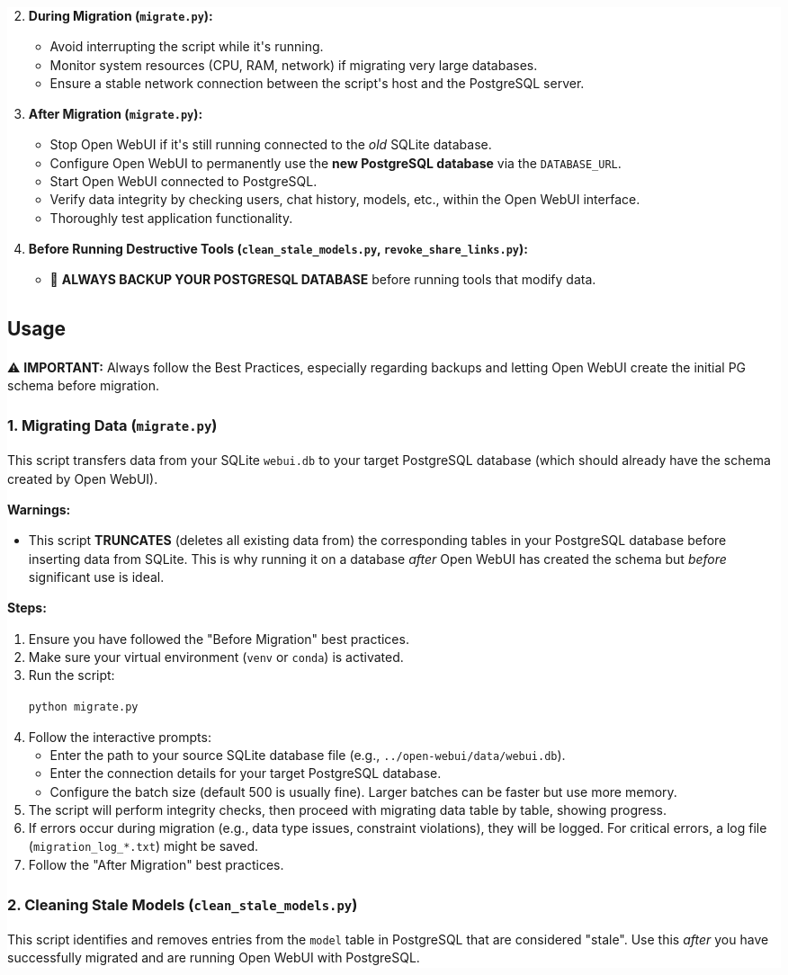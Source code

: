 2.  **During Migration (`migrate.py`):**
    *   Avoid interrupting the script while it's running.
    *   Monitor system resources (CPU, RAM, network) if migrating very large databases.
    *   Ensure a stable network connection between the script's host and the PostgreSQL server.

3.  **After Migration (`migrate.py`):**
    *   Stop Open WebUI if it's still running connected to the *old* SQLite database.
    *   Configure Open WebUI to permanently use the **new PostgreSQL database** via the `DATABASE_URL`.
    *   Start Open WebUI connected to PostgreSQL.
    *   Verify data integrity by checking users, chat history, models, etc., within the Open WebUI interface.
    *   Thoroughly test application functionality.

4.  **Before Running Destructive Tools (`clean_stale_models.py`, `revoke_share_links.py`):**
    *   🛑 **ALWAYS BACKUP YOUR POSTGRESQL DATABASE** before running tools that modify data.

## Usage

⚠️ **IMPORTANT:** Always follow the Best Practices, especially regarding backups and letting Open WebUI create the initial PG schema before migration.

### 1. Migrating Data (`migrate.py`)

This script transfers data from your SQLite `webui.db` to your target PostgreSQL database (which should already have the schema created by Open WebUI).

**Warnings:**

*   This script **TRUNCATES** (deletes all existing data from) the corresponding tables in your PostgreSQL database before inserting data from SQLite. This is why running it on a database *after* Open WebUI has created the schema but *before* significant use is ideal.

**Steps:**

1.  Ensure you have followed the "Before Migration" best practices.
2.  Make sure your virtual environment (`venv` or `conda`) is activated.
3.  Run the script:
    ```bash
    python migrate.py
    ```
4.  Follow the interactive prompts:
    *   Enter the path to your source SQLite database file (e.g., `../open-webui/data/webui.db`).
    *   Enter the connection details for your target PostgreSQL database.
    *   Configure the batch size (default 500 is usually fine). Larger batches can be faster but use more memory.
5.  The script will perform integrity checks, then proceed with migrating data table by table, showing progress.
6.  If errors occur during migration (e.g., data type issues, constraint violations), they will be logged. For critical errors, a log file (`migration_log_*.txt`) might be saved.
7.  Follow the "After Migration" best practices.

### 2. Cleaning Stale Models (`clean_stale_models.py`)

This script identifies and removes entries from the `model` table in PostgreSQL that are considered "stale". Use this *after* you have successfully migrated and are running Open WebUI with PostgreSQL.
